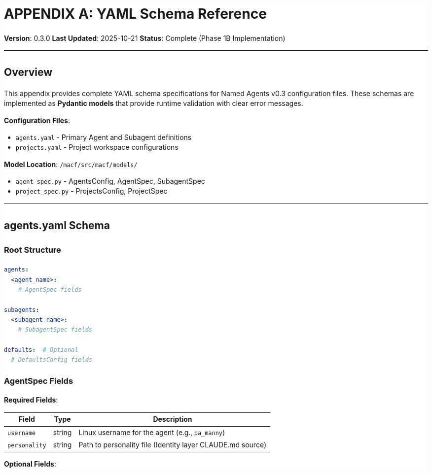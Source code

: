 # APPENDIX A: YAML Schema Reference

**Version**: 0.3.0
**Last Updated**: 2025-10-21
**Status**: Complete (Phase 1B Implementation)

---

## Overview

This appendix provides complete YAML schema specifications for Named Agents v0.3 configuration files. These schemas are implemented as **Pydantic models** that provide runtime validation with clear error messages.

**Configuration Files**:
- `agents.yaml` - Primary Agent and Subagent definitions
- `projects.yaml` - Project workspace configurations

**Model Location**: `/macf/src/macf/models/`
- `agent_spec.py` - AgentsConfig, AgentSpec, SubagentSpec
- `project_spec.py` - ProjectsConfig, ProjectSpec

---

## agents.yaml Schema

### Root Structure

```yaml
agents:
  <agent_name>:
    # AgentSpec fields

subagents:
  <subagent_name>:
    # SubagentSpec fields

defaults:  # Optional
  # DefaultsConfig fields
```

### AgentSpec Fields

**Required Fields**:

| Field | Type | Description |
|-------|------|-------------|
| `username` | string | Linux username for the agent (e.g., `pa_manny`) |
| `personality` | string | Path to personality file (Identity layer CLAUDE.md source) |

**Optional Fields**:

